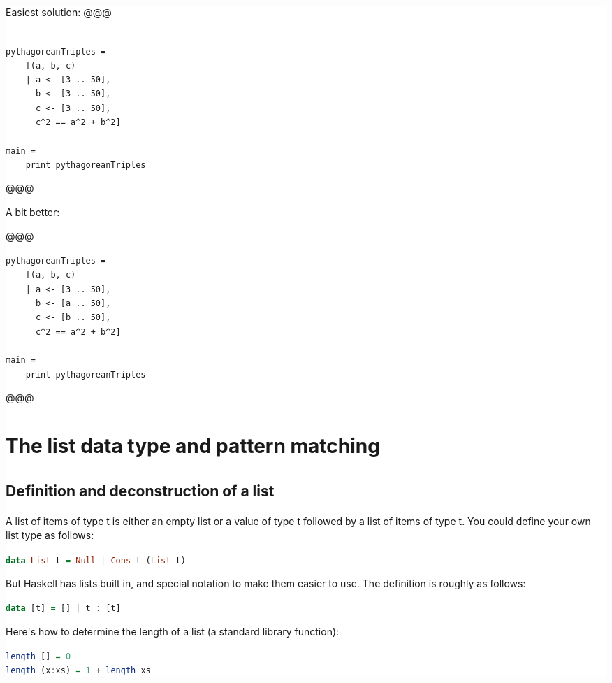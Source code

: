 Easiest solution:
@@@
``` active haskell

pythagoreanTriples =
    [(a, b, c)
    | a <- [3 .. 50],
      b <- [3 .. 50],
      c <- [3 .. 50],
      c^2 == a^2 + b^2]

main =
    print pythagoreanTriples
```
@@@

A bit better:

@@@
``` active haskell
pythagoreanTriples =
    [(a, b, c)
    | a <- [3 .. 50],
      b <- [a .. 50],
      c <- [b .. 50],
      c^2 == a^2 + b^2]

main =
    print pythagoreanTriples
```
@@@


# The list data type and pattern matching

## Definition and deconstruction of a list

A list of items of type t is either an empty list or a value of type t followed by a list of items of type t.  You could define your own list type as follows:

``` haskell
data List t = Null | Cons t (List t)
```

But Haskell has lists built in, and special notation to make them easier to use.  The definition is roughly as follows:

``` haskell
data [t] = [] | t : [t]
```

Here's how to determine the length of a list (a standard library function):

``` haskell
length [] = 0
length (x:xs) = 1 + length xs
```

